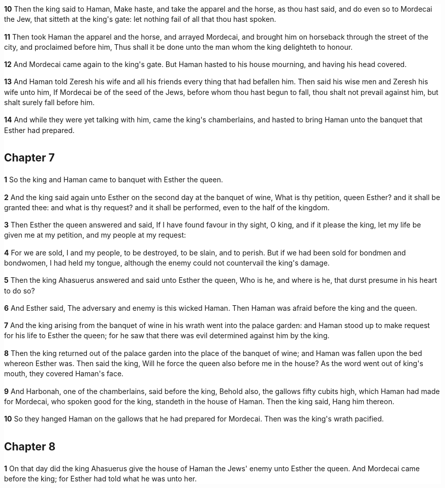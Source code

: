 **10** Then the king said to Haman, Make haste, and take the apparel and the horse, as thou hast said, and do even so to Mordecai the Jew, that sitteth at the king's gate: let nothing fail of all that thou hast spoken.

**11** Then took Haman the apparel and the horse, and arrayed Mordecai, and brought him on horseback through the street of the city, and proclaimed before him, Thus shall it be done unto the man whom the king delighteth to honour.

**12** And Mordecai came again to the king's gate. But Haman hasted to his house mourning, and having his head covered.

**13** And Haman told Zeresh his wife and all his friends every thing that had befallen him. Then said his wise men and Zeresh his wife unto him, If Mordecai be of the seed of the Jews, before whom thou hast begun to fall, thou shalt not prevail against him, but shalt surely fall before him.

**14** And while they were yet talking with him, came the king's chamberlains, and hasted to bring Haman unto the banquet that Esther had prepared.

## Chapter 7

**1** So the king and Haman came to banquet with Esther the queen.

**2** And the king said again unto Esther on the second day at the banquet of wine, What is thy petition, queen Esther? and it shall be granted thee: and what is thy request? and it shall be performed, even to the half of the kingdom.

**3** Then Esther the queen answered and said, If I have found favour in thy sight, O king, and if it please the king, let my life be given me at my petition, and my people at my request:

**4** For we are sold, I and my people, to be destroyed, to be slain, and to perish. But if we had been sold for bondmen and bondwomen, I had held my tongue, although the enemy could not countervail the king's damage.

**5** Then the king Ahasuerus answered and said unto Esther the queen, Who is he, and where is he, that durst presume in his heart to do so?

**6** And Esther said, The adversary and enemy is this wicked Haman. Then Haman was afraid before the king and the queen.

**7** And the king arising from the banquet of wine in his wrath went into the palace garden: and Haman stood up to make request for his life to Esther the queen; for he saw that there was evil determined against him by the king.

**8** Then the king returned out of the palace garden into the place of the banquet of wine; and Haman was fallen upon the bed whereon Esther was. Then said the king, Will he force the queen also before me in the house? As the word went out of king's mouth, they covered Haman's face.

**9** And Harbonah, one of the chamberlains, said before the king, Behold also, the gallows fifty cubits high, which Haman had made for Mordecai, who spoken good for the king, standeth in the house of Haman. Then the king said, Hang him thereon.

**10** So they hanged Haman on the gallows that he had prepared for Mordecai. Then was the king's wrath pacified.

## Chapter 8

**1** On that day did the king Ahasuerus give the house of Haman the Jews' enemy unto Esther the queen. And Mordecai came before the king; for Esther had told what he was unto her.
